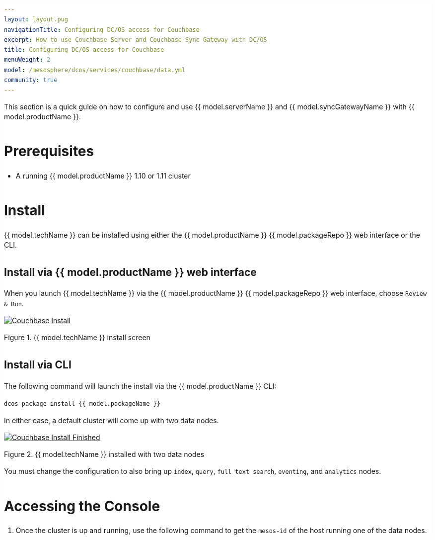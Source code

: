 ```yaml
---
layout: layout.pug
navigationTitle: Configuring DC/OS access for Couchbase
excerpt: How to use Couchbase Server and Couchbase Sync Gateway with DC/OS
title: Configuring DC/OS access for Couchbase
menuWeight: 2
model: /mesosphere/dcos/services/couchbase/data.yml
community: true
---
```


This section is a quick guide on how to configure and use {{ model.serverName }} and {{ model.syncGatewayName }} with {{ model.productName }}.

# Prerequisites

* A running {{ model.productName }} 1.10 or 1.11 cluster

# Install

{{ model.techName }} can be installed using either the {{ model.productName }} {{ model.packageRepo }} web interface or the CLI.

## Install via {{ model.productName }} web interface
When you launch {{ model.techName }} via the {{ model.productName }} {{ model.packageRepo }} web interface, choose `Review & Run`.

[<img src="/mesosphere/dcos/services/couchbase/0.2.0-5.5.0/img/couch_install.png" alt="Couchbase Install"/>](/mesosphere/dcos/services/couchbase/0.2.0-5.5.0/img/couch_install.png)

Figure 1. {{ model.techName }} install screen

## Install via CLI
The following command will launch the install via the {{ model.productName }} CLI:

```bash
dcos package install {{ model.packageName }}
```
In either case, a default cluster will come up with two data nodes.

[<img src="/mesosphere/dcos/services/couchbase/0.2.0-5.5.0/img/couch_install_finished.png" alt="Couchbase Install Finished"/>](/mesosphere/dcos/services/couchbase/0.2.0-5.5.0/img/couch_install_finished.png)

Figure 2. {{ model.techName }} installed with two data nodes

You must change the configuration to also bring up `index`, `query`, `full text search`, `eventing`, and `analytics` nodes.

# Accessing the Console

1. Once the cluster is up and running, use the following command to get the `mesos-id` of the host running one of the data nodes.
